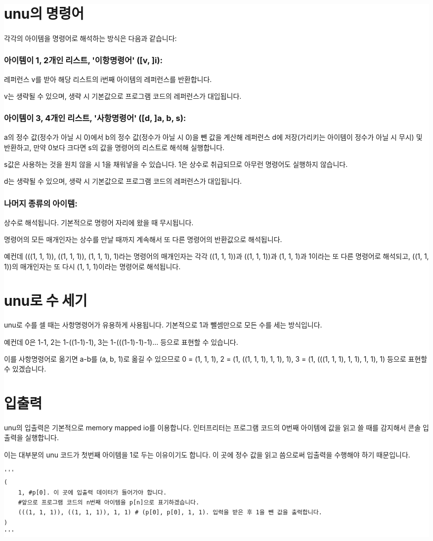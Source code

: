 
#  unu의 명령어


각각의 아이템을 명령어로 해석하는 방식은 다음과 같습니다:


### 아이템이 1, 2개인 리스트, '이항명령어' ([v, ]i):

레퍼런스 v를 받아 해당 리스트의 i번째 아이템의 레퍼런스를 반환합니다.

v는 생략될 수 있으며, 생략 시 기본값으로 프로그램 코드의 레퍼런스가 대입됩니다.


### 아이템이 3, 4개인 리스트, '사항명령어' ([d, ]a, b, s):

a의 정수 값(정수가 아닐 시 0)에서 b의 정수 값(정수가 아닐 시 0)을 뺀 값을 계산해 레퍼런스 d에 저장(가리키는 아이템이 정수가 아닐 시 무시) 및 반환하고, 만약 0보다 크다면 s의 값을 명령어의 리스트로 해석해 실행합니다.

s값은 사용하는 것을 원치 않을 시 1을 채워넣을 수 있습니다. 1은 상수로 취급되므로 아무런 명령어도 실행하지 않습니다.

d는 생략될 수 있으며, 생략 시 기본값으로 프로그램 코드의 레퍼런스가 대입됩니다.


### 나머지 종류의 아이템:

상수로 해석됩니다. 기본적으로 명령어 자리에 왔을 때 무시됩니다.


명령어의 모든 매개인자는 상수를 만날 때까지 계속해서 또 다른 명령어의 반환값으로 해석됩니다.

예컨데 (((1, 1, 1)), ((1, 1, 1)), (1, 1, 1), 1)라는 명령어의 매개인자는 각각 ((1, 1, 1))과 ((1, 1, 1))과 (1, 1, 1)과 1이라는 또 다른 명령어로 해석되고, ((1, 1, 1))의 매개인자는 또 다시 (1, 1, 1)이라는 명령어로 해석됩니다.


# unu로 수 세기


unu로 수를 셀 때는 사항명령어가 유용하게 사용됩니다. 기본적으로 1과 뺄셈만으로 모든 수를 세는 방식입니다.

예컨데 0은 1-1, 2는 1-((1-1)-1), 3는 1-(((1-1)-1)-1)... 등으로 표현할 수 있습니다.

이를 사항명령어로 옮기면 a-b를 (a, b, 1)로 옮길 수 있으므로 0 = (1, 1, 1), 2 = (1, ((1, 1, 1), 1, 1), 1), 3 = (1, (((1, 1, 1), 1, 1), 1, 1), 1) 등으로 표현할 수 있겠습니다.


# 입출력


unu의 입출력은 기본적으로 memory mapped io를 이용합니다. 인터프리터는 프로그램 코드의 0번째 아이템에 값을 읽고 쓸 때를 감지해서 콘솔 입출력을 실행합니다.

이는 대부분의 unu 코드가 첫번째 아이템을 1로 두는 이유이기도 합니다. 이 곳에 정수 값을 읽고 씀으로써 입출력을 수행해야 하기 때문입니다.


```
'''
(
    1, #p[0]. 이 곳에 입출력 데이터가 들어가야 합니다.
    #앞으로 프로그램 코드의 n번째 아이템을 p[n]으로 표기하겠습니다.
    (((1, 1, 1)), ((1, 1, 1)), 1, 1) # (p[0], p[0], 1, 1). 입력을 받은 후 1을 뺀 값을 출력합니다.
)
'''
```
